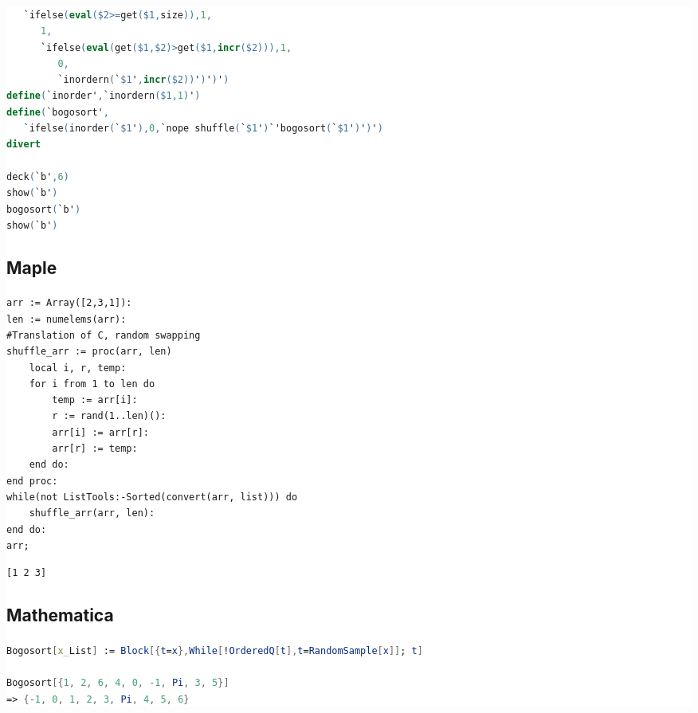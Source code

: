 ```M4
   `ifelse(eval($2>=get($1,size)),1,
      1,
      `ifelse(eval(get($1,$2)>get($1,incr($2))),1,
         0,
         `inordern(`$1',incr($2))')')')
define(`inorder',`inordern($1,1)')
define(`bogosort',
   `ifelse(inorder(`$1'),0,`nope shuffle(`$1')`'bogosort(`$1')')')
divert

deck(`b',6)
show(`b')
bogosort(`b')
show(`b')
```



## Maple


```Maple
arr := Array([2,3,1]):
len := numelems(arr):
#Translation of C, random swapping
shuffle_arr := proc(arr, len)
	local i, r, temp:
	for i from 1 to len do
		temp := arr[i]:
		r := rand(1..len)():
		arr[i] := arr[r]:
		arr[r] := temp:
	end do:
end proc:
while(not ListTools:-Sorted(convert(arr, list))) do
	shuffle_arr(arr, len):
end do:
arr;
```

```txt
[1 2 3]
```



## Mathematica


```Mathematica
Bogosort[x_List] := Block[{t=x},While[!OrderedQ[t],t=RandomSample[x]]; t]

Bogosort[{1, 2, 6, 4, 0, -1, Pi, 3, 5}]
=> {-1, 0, 1, 2, 3, Pi, 4, 5, 6}
```
